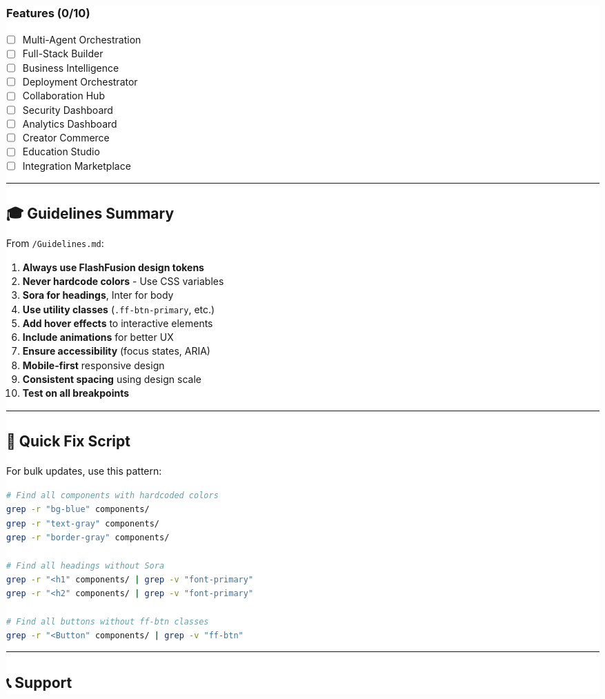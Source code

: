 ### **Features** (0/10)
- [ ] Multi-Agent Orchestration
- [ ] Full-Stack Builder
- [ ] Business Intelligence
- [ ] Deployment Orchestrator
- [ ] Collaboration Hub
- [ ] Security Dashboard
- [ ] Analytics Dashboard
- [ ] Creator Commerce
- [ ] Education Studio
- [ ] Integration Marketplace

---

## 🎓 **Guidelines Summary**

From `/Guidelines.md`:

1. **Always use FlashFusion design tokens**
2. **Never hardcode colors** - Use CSS variables
3. **Sora for headings**, Inter for body
4. **Use utility classes** (`.ff-btn-primary`, etc.)
5. **Add hover effects** to interactive elements
6. **Include animations** for better UX
7. **Ensure accessibility** (focus states, ARIA)
8. **Mobile-first** responsive design
9. **Consistent spacing** using design scale
10. **Test on all breakpoints**

---

## 🔧 **Quick Fix Script**

For bulk updates, use this pattern:

```bash
# Find all components with hardcoded colors
grep -r "bg-blue" components/
grep -r "text-gray" components/
grep -r "border-gray" components/

# Find all headings without Sora
grep -r "<h1" components/ | grep -v "font-primary"
grep -r "<h2" components/ | grep -v "font-primary"

# Find all buttons without ff-btn classes
grep -r "<Button" components/ | grep -v "ff-btn"
```

---

## 📞 **Support**

